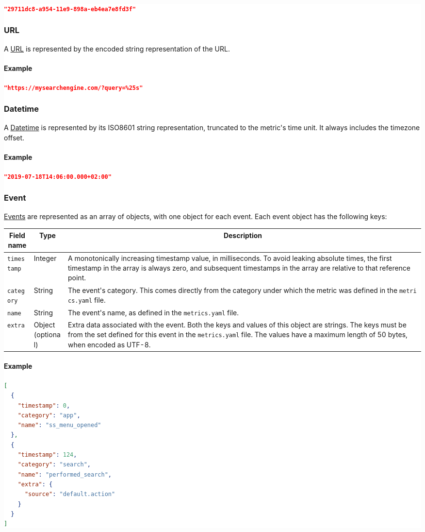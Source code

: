 ```json
"29711dc8-a954-11e9-898a-eb4ea7e8fd3f"
```

### URL

A [URL](../../../book/reference/metrics/url.md) is represented by the encoded string representation of the URL.

#### Example

```json
"https://mysearchengine.com/?query=%25s"
```

### Datetime

A [Datetime](../../../book/reference/metrics/datetime.md) is represented by its ISO8601 string representation, truncated to the metric's time unit.
It always includes the timezone offset.

#### Example

```json
"2019-07-18T14:06:00.000+02:00"
```

### Event

[Events](../../../book/reference/metrics/event.md) are represented as an array of objects, with one object for each event.
Each event object has the following keys:

| Field name | Type | Description |
|---|---|---|
| `timestamp` | Integer | A monotonically increasing timestamp value, in milliseconds. To avoid leaking absolute times, the first timestamp in the array is always zero, and subsequent timestamps in the array are relative to that reference point. |
| `category` | String | The event's category. This comes directly from the category under which the metric was defined in the `metrics.yaml` file. |
| `name` | String | The event's name, as defined in the `metrics.yaml` file. |
| `extra` | Object (optional) | Extra data associated with the event. Both the keys and values of this object are strings. The keys must be from the set defined for this event in the `metrics.yaml` file. The values have a maximum length of 50 bytes, when encoded as UTF-8. |

#### Example

```json
[
  {
    "timestamp": 0,
    "category": "app",
    "name": "ss_menu_opened"
  },
  {
    "timestamp": 124,
    "category": "search",
    "name": "performed_search",
    "extra": {
      "source": "default.action"
    }
  }
]
```
